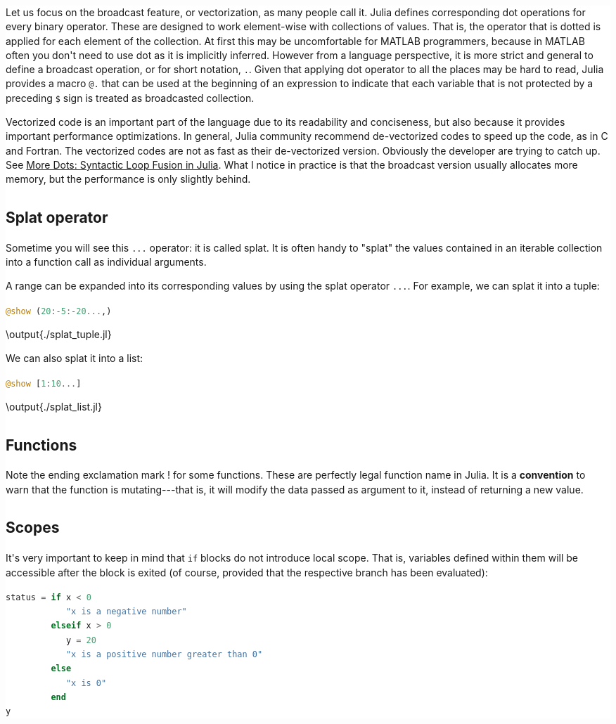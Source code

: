 Let us focus on the broadcast feature, or vectorization, as many people call it. Julia defines corresponding dot operations for every binary operator. These are designed to work element-wise with collections of values. That is, the operator that is dotted is applied for each element of the collection.
At first this may be uncomfortable for MATLAB programmers, because in MATLAB often you don't need to use dot as it is implicitly inferred. However from a language perspective, it is more strict and general to define a broadcast operation, or for short notation, `.`. Given that applying dot operator to all the places may be hard to read, Julia provides a macro `@.` that can be used at the beginning of an expression to indicate that each variable that is not protected by a preceding `$` sign is treated as broadcasted collection.

Vectorized code is an important part of the language due to its readability and conciseness, but also because it provides important performance optimizations. In general, Julia community recommend de-vectorized codes to speed up the code, as in C and Fortran. The vectorized codes are not as fast as their de-vectorized version. Obviously the developer are trying to catch up. See [More Dots: Syntactic Loop Fusion in Julia](https://julialang.org/blog/2017/01/moredots). What I notice in practice is that the broadcast version usually allocates more memory, but the performance is only slightly behind.

## Splat operator

Sometime you will see this `...` operator: it is called splat. It is often handy to "splat" the values contained in an iterable collection into a function call as individual arguments.

A range can be expanded into its corresponding values by using the splat operator `...`. For example, we can splat it into a tuple:

```julia:./splat_tuple.jl
@show (20:-5:-20...,)
```

\output{./splat_tuple.jl}

We can also splat it into a list:

```julia:./splat_list.jl
@show [1:10...]
```

\output{./splat_list.jl}

## Functions

Note the ending exclamation mark ! for some functions. These are perfectly legal function name in Julia. It is a **convention** to warn that the function is mutating---that is, it will modify the data passed as argument to it, instead of returning a new value.

## Scopes

It's very important to keep in mind that `if` blocks do not introduce local scope. That is, variables defined within them will be accessible after the block is exited (of course, provided that the respective branch has been evaluated):

```julia
status = if x < 0 
            "x is a negative number" 
         elseif x > 0 
            y = 20 
            "x is a positive number greater than 0" 
         else  
            "x is 0" 
         end 
y 
```
